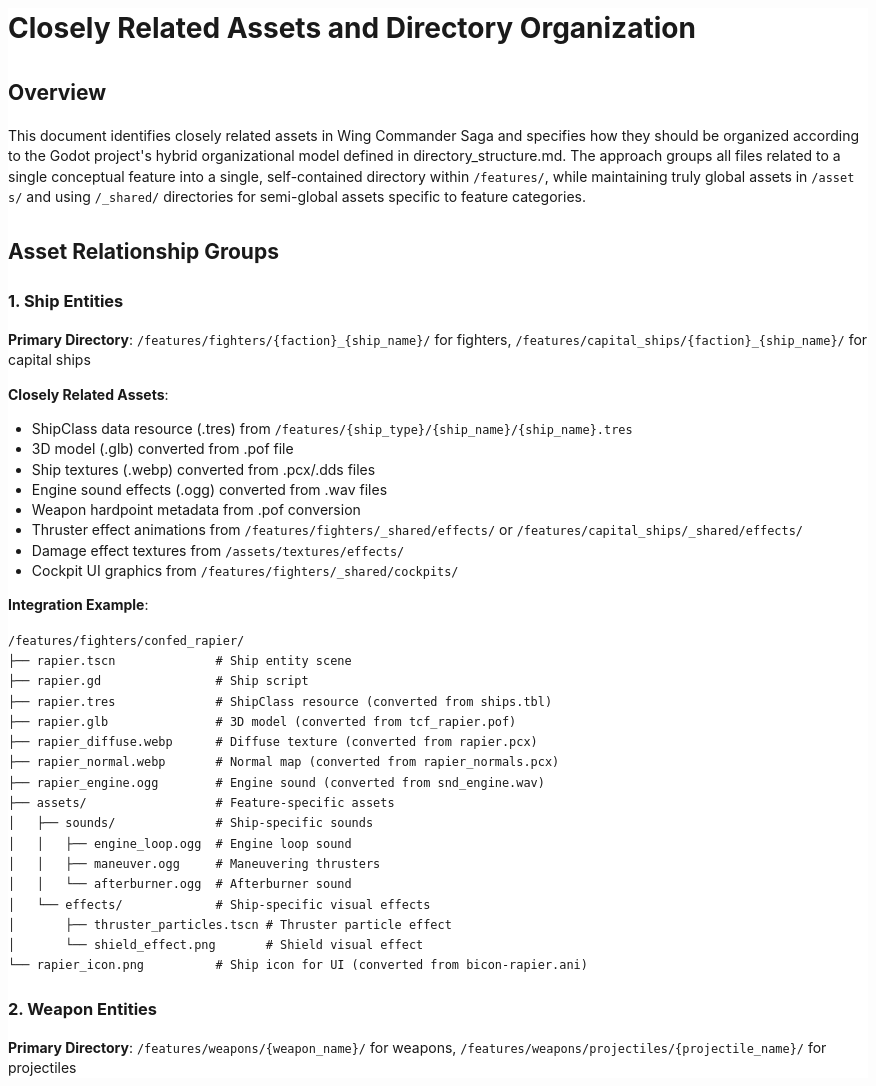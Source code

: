 # Closely Related Assets and Directory Organization

## Overview
This document identifies closely related assets in Wing Commander Saga and specifies how they should be organized according to the Godot project's hybrid organizational model defined in directory_structure.md. The approach groups all files related to a single conceptual feature into a single, self-contained directory within `/features/`, while maintaining truly global assets in `/assets/` and using `/_shared/` directories for semi-global assets specific to feature categories.

## Asset Relationship Groups

### 1. Ship Entities
**Primary Directory**: `/features/fighters/{faction}_{ship_name}/` for fighters, `/features/capital_ships/{faction}_{ship_name}/` for capital ships

**Closely Related Assets**:
- ShipClass data resource (.tres) from `/features/{ship_type}/{ship_name}/{ship_name}.tres`
- 3D model (.glb) converted from .pof file
- Ship textures (.webp) converted from .pcx/.dds files
- Engine sound effects (.ogg) converted from .wav files
- Weapon hardpoint metadata from .pof conversion
- Thruster effect animations from `/features/fighters/_shared/effects/` or `/features/capital_ships/_shared/effects/`
- Damage effect textures from `/assets/textures/effects/`
- Cockpit UI graphics from `/features/fighters/_shared/cockpits/`

**Integration Example**:
```
/features/fighters/confed_rapier/
├── rapier.tscn              # Ship entity scene
├── rapier.gd                # Ship script
├── rapier.tres              # ShipClass resource (converted from ships.tbl)
├── rapier.glb               # 3D model (converted from tcf_rapier.pof)
├── rapier_diffuse.webp      # Diffuse texture (converted from rapier.pcx)
├── rapier_normal.webp       # Normal map (converted from rapier_normals.pcx)
├── rapier_engine.ogg        # Engine sound (converted from snd_engine.wav)
├── assets/                  # Feature-specific assets
│   ├── sounds/              # Ship-specific sounds
│   │   ├── engine_loop.ogg  # Engine loop sound
│   │   ├── maneuver.ogg     # Maneuvering thrusters
│   │   └── afterburner.ogg  # Afterburner sound
│   └── effects/             # Ship-specific visual effects
│       ├── thruster_particles.tscn # Thruster particle effect
│       └── shield_effect.png       # Shield visual effect
└── rapier_icon.png          # Ship icon for UI (converted from bicon-rapier.ani)
```

### 2. Weapon Entities
**Primary Directory**: `/features/weapons/{weapon_name}/` for weapons, `/features/weapons/projectiles/{projectile_name}/` for projectiles

